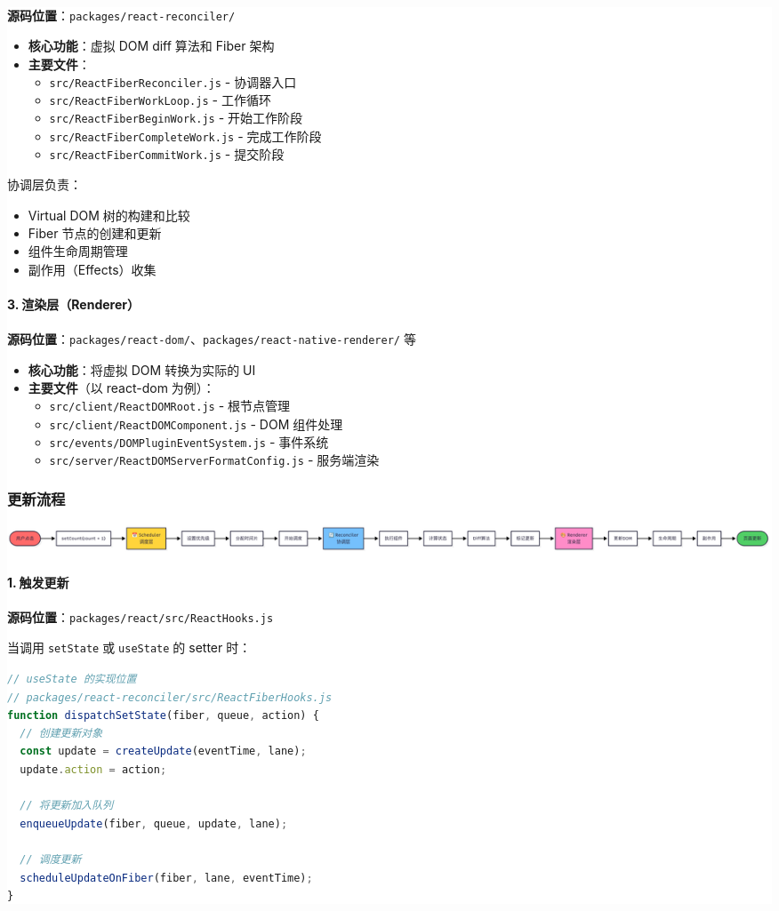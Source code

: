 **源码位置**：`packages/react-reconciler/`

- **核心功能**：虚拟 DOM diff 算法和 Fiber 架构
- **主要文件**：
  - `src/ReactFiberReconciler.js` - 协调器入口
  - `src/ReactFiberWorkLoop.js` - 工作循环
  - `src/ReactFiberBeginWork.js` - 开始工作阶段
  - `src/ReactFiberCompleteWork.js` - 完成工作阶段
  - `src/ReactFiberCommitWork.js` - 提交阶段

协调层负责：

- Virtual DOM 树的构建和比较
- Fiber 节点的创建和更新
- 组件生命周期管理
- 副作用（Effects）收集

#### 3. 渲染层（Renderer）

**源码位置**：`packages/react-dom/`、`packages/react-native-renderer/` 等

- **核心功能**：将虚拟 DOM 转换为实际的 UI
- **主要文件**（以 react-dom 为例）：
  - `src/client/ReactDOMRoot.js` - 根节点管理
  - `src/client/ReactDOMComponent.js` - DOM 组件处理
  - `src/events/DOMPluginEventSystem.js` - 事件系统
  - `src/server/ReactDOMServerFormatConfig.js` - 服务端渲染

### 更新流程

![image](imgs/1-2.png)

#### 1. 触发更新

**源码位置**：`packages/react/src/ReactHooks.js`

当调用 `setState` 或 `useState` 的 setter 时：

```javascript
// useState 的实现位置
// packages/react-reconciler/src/ReactFiberHooks.js
function dispatchSetState(fiber, queue, action) {
  // 创建更新对象
  const update = createUpdate(eventTime, lane);
  update.action = action;

  // 将更新加入队列
  enqueueUpdate(fiber, queue, update, lane);

  // 调度更新
  scheduleUpdateOnFiber(fiber, lane, eventTime);
}
```
